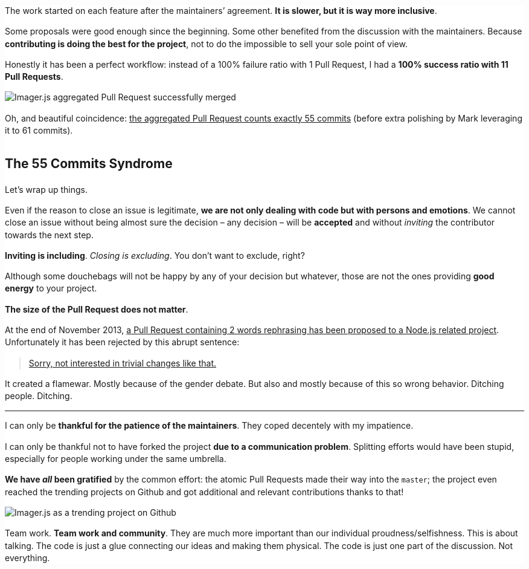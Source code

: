 The work started on each feature after the maintainers’ agreement. **It is slower, but it is way more inclusive**.

Some proposals were good enough since the beginning. Some other benefited from the discussion with the maintainers. Because **contributing is doing the best for the project**, not to do the impossible to sell your sole point of view.

Honestly it has been a perfect workflow: instead of a 100% failure ratio with 1 Pull Request, I had a **100% success ratio with 11 Pull Requests**.

![Imager.js aggregated Pull Request successfully merged](/images/2013/12/imager-pr-success.jpg)

Oh, and beautiful coincidence: [the aggregated Pull Request counts exactly 55 commits](https://github.com/BBC-News/Imager.js/pull/49/commits) (before extra polishing by Mark leveraging it to 61 commits).

## The 55 Commits Syndrome

Let’s wrap up things.

Even if the reason to close an issue is legitimate, **we are not only dealing with code but with persons and emotions**. We cannot close an issue without being almost sure the decision – any decision – will be **accepted** and without *inviting* the contributor towards the next step.

**Inviting is including**. *Closing is excluding*. You don’t want to exclude, right?

Although some douchebags will not be happy by any of your decision but whatever, those are not the ones providing **good energy** to your project.

**The size of the Pull Request does not matter**.

At the end of November 2013, [a Pull Request containing 2 words rephrasing has been proposed to a Node.js related project](https://github.com/joyent/libuv/pull/1015). Unfortunately it has been rejected by this abrupt sentence:

> [Sorry, not interested in trivial changes like that.](https://github.com/joyent/libuv/pull/1015#issuecomment-29538615)

It created a flamewar. Mostly because of the gender debate. But also and mostly because of this so wrong behavior. Ditching people. Ditching.

----

I can only be **thankful for the patience of the maintainers**. They coped decentely with my impatience.

I can only be thankful not to have forked the project **due to  a communication problem**. Splitting efforts would have been stupid, especially for people working under the same umbrella.

**We have *all* been gratified** by the common effort: the atomic Pull Requests made their way into the `master`; the project even reached the trending projects on Github and got additional and relevant contributions thanks to that!

![Imager.js as a trending project on Github](/images/2013/12/imager-github-fame.png)

Team work. **Team work and community**. They are much more important than our individual proudness/selfishness. This is about talking. The code is just a glue connecting our ideas and making them physical. The code is just one part of the discussion. Not everything.
